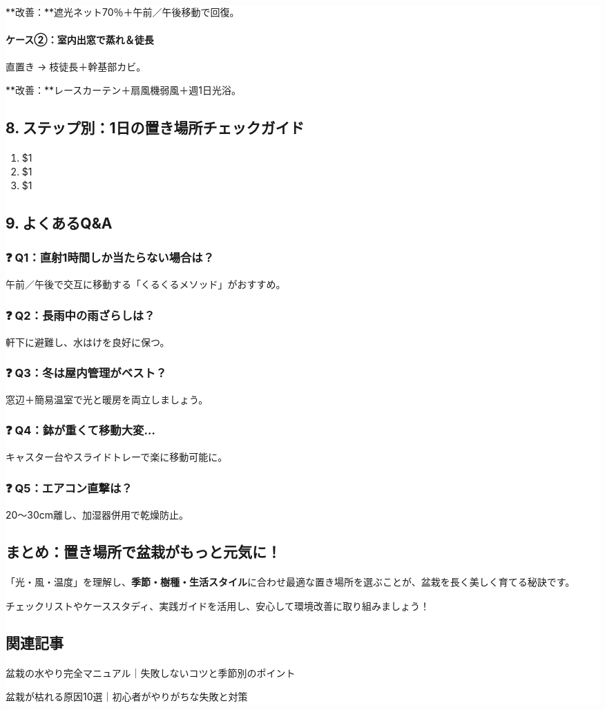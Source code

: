 **改善：**遮光ネット70％＋午前／午後移動で回復。

#### ケース②：室内出窓で蒸れ＆徒長
直置き → 枝徒長＋幹基部カビ。

**改善：**レースカーテン＋扇風機弱風＋週1日光浴。

## 8. ステップ別：1日の置き場所チェックガイド

1. $1
2. $1
3. $1

## 9. よくあるQ&amp;A

### ❓ Q1：直射1時間しか当たらない場合は？
午前／午後で交互に移動する「くるくるメソッド」がおすすめ。

### ❓ Q2：長雨中の雨ざらしは？
軒下に避難し、水はけを良好に保つ。

### ❓ Q3：冬は屋内管理がベスト？
窓辺＋簡易温室で光と暖房を両立しましょう。

### ❓ Q4：鉢が重くて移動大変…
キャスター台やスライドトレーで楽に移動可能に。

### ❓ Q5：エアコン直撃は？
20～30cm離し、加湿器併用で乾燥防止。

## まとめ：置き場所で盆栽がもっと元気に！

「光・風・温度」を理解し、**季節・樹種・生活スタイル**に合わせ最適な置き場所を選ぶことが、盆栽を長く美しく育てる秘訣です。

チェックリストやケーススタディ、実践ガイドを活用し、安心して環境改善に取り組みましょう！

## 関連記事

盆栽の水やり完全マニュアル｜失敗しないコツと季節別のポイント

盆栽が枯れる原因10選｜初心者がやりがちな失敗と対策
